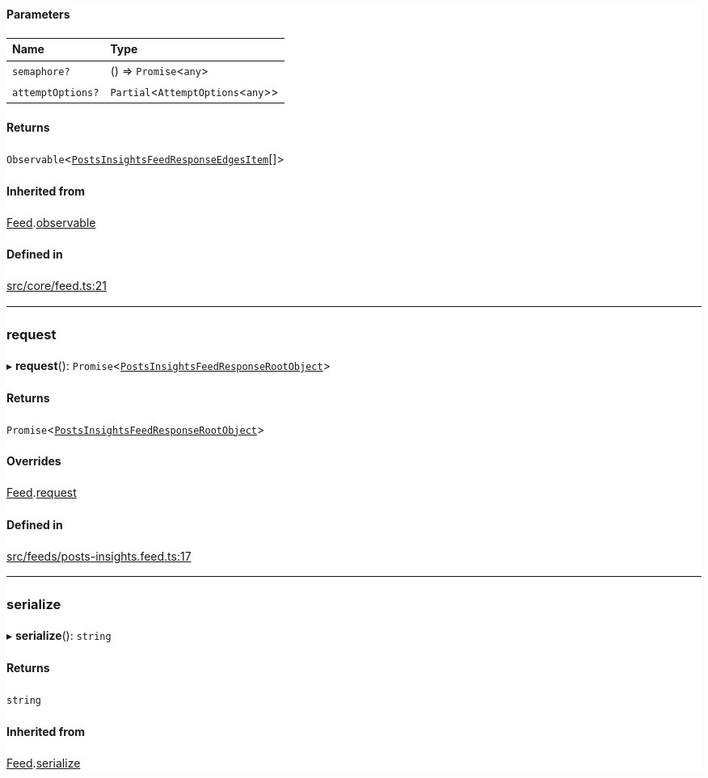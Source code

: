 #### Parameters

| Name | Type |
| :------ | :------ |
| `semaphore?` | () => `Promise`<`any`\> |
| `attemptOptions?` | `Partial`<`AttemptOptions`<`any`\>\> |

#### Returns

`Observable`<[`PostsInsightsFeedResponseEdgesItem`](../../interfaces/index/PostsInsightsFeedResponseEdgesItem.md)[]\>

#### Inherited from

[Feed](Feed.md).[observable](Feed.md#observable)

#### Defined in

[src/core/feed.ts:21](https://github.com/Nerixyz/instagram-private-api/blob/0e0721c/src/core/feed.ts#L21)

___

### request

▸ **request**(): `Promise`<[`PostsInsightsFeedResponseRootObject`](../../interfaces/index/PostsInsightsFeedResponseRootObject.md)\>

#### Returns

`Promise`<[`PostsInsightsFeedResponseRootObject`](../../interfaces/index/PostsInsightsFeedResponseRootObject.md)\>

#### Overrides

[Feed](Feed.md).[request](Feed.md#request)

#### Defined in

[src/feeds/posts-insights.feed.ts:17](https://github.com/Nerixyz/instagram-private-api/blob/0e0721c/src/feeds/posts-insights.feed.ts#L17)

___

### serialize

▸ **serialize**(): `string`

#### Returns

`string`

#### Inherited from

[Feed](Feed.md).[serialize](Feed.md#serialize)
